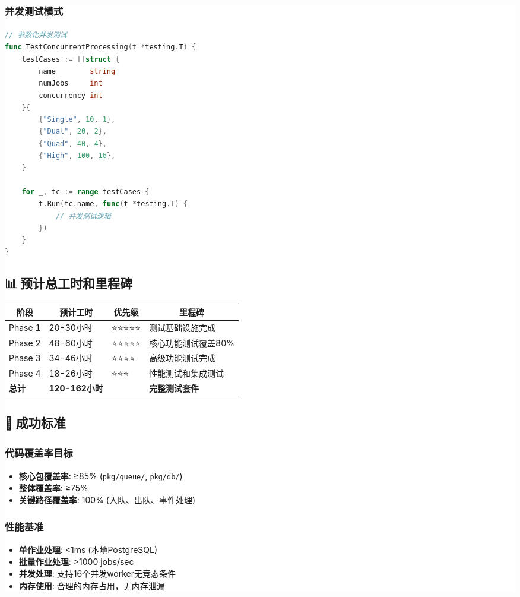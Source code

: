 ### 并发测试模式
```go
// 参数化并发测试
func TestConcurrentProcessing(t *testing.T) {
    testCases := []struct {
        name        string
        numJobs     int
        concurrency int
    }{
        {"Single", 10, 1},
        {"Dual", 20, 2}, 
        {"Quad", 40, 4},
        {"High", 100, 16},
    }
    
    for _, tc := range testCases {
        t.Run(tc.name, func(t *testing.T) {
            // 并发测试逻辑
        })
    }
}
```

## 📊 预计总工时和里程碑

| 阶段 | 预计工时 | 优先级 | 里程碑 |
|------|----------|--------|--------|
| Phase 1 | 20-30小时 | ⭐⭐⭐⭐⭐ | 测试基础设施完成 |
| Phase 2 | 48-60小时 | ⭐⭐⭐⭐⭐ | 核心功能测试覆盖80% |
| Phase 3 | 34-46小时 | ⭐⭐⭐⭐ | 高级功能测试完成 |
| Phase 4 | 18-26小时 | ⭐⭐⭐ | 性能测试和集成测试 |
| **总计** | **120-162小时** | | **完整测试套件** |

## 🎯 成功标准

### 代码覆盖率目标
- **核心包覆盖率**: ≥85% (`pkg/queue/`, `pkg/db/`)
- **整体覆盖率**: ≥75%
- **关键路径覆盖率**: 100% (入队、出队、事件处理)

### 性能基准
- **单作业处理**: <1ms (本地PostgreSQL)
- **批量作业处理**: >1000 jobs/sec
- **并发处理**: 支持16个并发worker无竞态条件
- **内存使用**: 合理的内存占用，无内存泄漏
